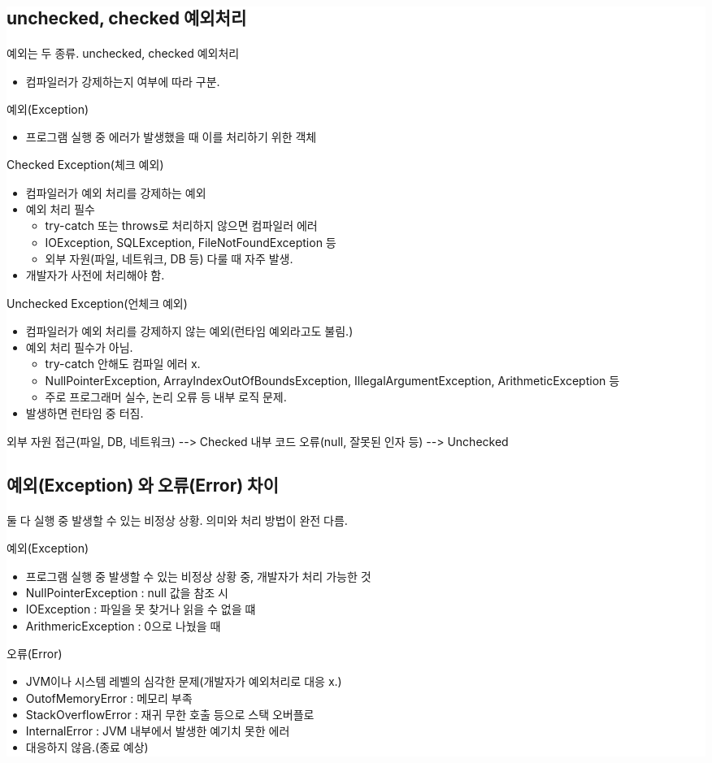 ## unchecked, checked 예외처리

예외는 두 종류.
unchecked, checked 예외처리
- 컴파일러가 강제하는지 여부에 따라 구분.

예외(Exception)
- 프로그램 실행 중 에러가 발생했을 때 이를 처리하기 위한 객체

Checked Exception(체크 예외)
- 컴파일러가 예외 처리를 강제하는 예외
- 예외 처리 필수
    - try-catch 또는 throws로 처리하지 않으면 컴파일러 에러
    - IOException, SQLException, FileNotFoundException 등
    - 외부 자원(파일, 네트워크, DB 등) 다룰 때 자주 발생.
- 개발자가 사전에 처리해야 함.

Unchecked Exception(언체크 예외)
- 컴파일러가 예외 처리를 강제하지 않는 예외(런타임 예외라고도 불림.)
- 예외 처리 필수가 아님.
    - try-catch 안해도 컴파일 에러 x.
    - NullPointerException, ArrayIndexOutOfBoundsException, IllegalArgumentException, ArithmeticException 등
    - 주로 프로그래머 실수, 논리 오류 등 내부 로직 문제.
- 발생하면 런타임 중 터짐.

외부 자원 접근(파일, DB, 네트워크) --> Checked
내부 코드 오류(null, 잘못된 인자 등) --> Unchecked


## 예외(Exception) 와 오류(Error) 차이 

둘 다 실행 중 발생할 수 있는 비정상 상황.
의미와 처리 방법이 완전 다름.

예외(Exception)
- 프로그램 실행 중 발생할 수 있는 비정상 상황 중, 개발자가 처리 가능한 것
- NullPointerException : null 값을 참조 시
- IOException : 파일을 못 찾거나 읽을 수 없을 떄
- ArithmericException : 0으로 나눴을 때

오류(Error)
- JVM이나 시스템 레벨의 심각한 문제(개발자가 예외처리로 대응 x.)
- OutofMemoryError : 메모리 부족
- StackOverflowError : 재귀 무한 호출 등으로 스택 오버플로
- InternalError : JVM 내부에서 발생한 예기치 못한 에러
- 대응하지 않음.(종료 예상)



